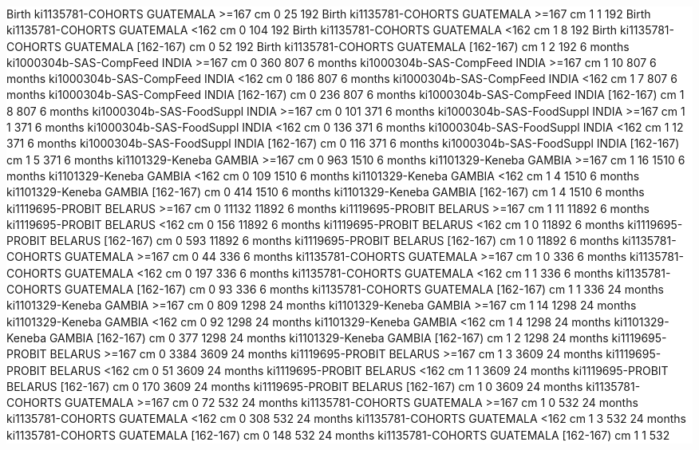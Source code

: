Birth       ki1135781-COHORTS          GUATEMALA   >=167 cm              0       25     192
Birth       ki1135781-COHORTS          GUATEMALA   >=167 cm              1        1     192
Birth       ki1135781-COHORTS          GUATEMALA   <162 cm               0      104     192
Birth       ki1135781-COHORTS          GUATEMALA   <162 cm               1        8     192
Birth       ki1135781-COHORTS          GUATEMALA   [162-167) cm          0       52     192
Birth       ki1135781-COHORTS          GUATEMALA   [162-167) cm          1        2     192
6 months    ki1000304b-SAS-CompFeed    INDIA       >=167 cm              0      360     807
6 months    ki1000304b-SAS-CompFeed    INDIA       >=167 cm              1       10     807
6 months    ki1000304b-SAS-CompFeed    INDIA       <162 cm               0      186     807
6 months    ki1000304b-SAS-CompFeed    INDIA       <162 cm               1        7     807
6 months    ki1000304b-SAS-CompFeed    INDIA       [162-167) cm          0      236     807
6 months    ki1000304b-SAS-CompFeed    INDIA       [162-167) cm          1        8     807
6 months    ki1000304b-SAS-FoodSuppl   INDIA       >=167 cm              0      101     371
6 months    ki1000304b-SAS-FoodSuppl   INDIA       >=167 cm              1        1     371
6 months    ki1000304b-SAS-FoodSuppl   INDIA       <162 cm               0      136     371
6 months    ki1000304b-SAS-FoodSuppl   INDIA       <162 cm               1       12     371
6 months    ki1000304b-SAS-FoodSuppl   INDIA       [162-167) cm          0      116     371
6 months    ki1000304b-SAS-FoodSuppl   INDIA       [162-167) cm          1        5     371
6 months    ki1101329-Keneba           GAMBIA      >=167 cm              0      963    1510
6 months    ki1101329-Keneba           GAMBIA      >=167 cm              1       16    1510
6 months    ki1101329-Keneba           GAMBIA      <162 cm               0      109    1510
6 months    ki1101329-Keneba           GAMBIA      <162 cm               1        4    1510
6 months    ki1101329-Keneba           GAMBIA      [162-167) cm          0      414    1510
6 months    ki1101329-Keneba           GAMBIA      [162-167) cm          1        4    1510
6 months    ki1119695-PROBIT           BELARUS     >=167 cm              0    11132   11892
6 months    ki1119695-PROBIT           BELARUS     >=167 cm              1       11   11892
6 months    ki1119695-PROBIT           BELARUS     <162 cm               0      156   11892
6 months    ki1119695-PROBIT           BELARUS     <162 cm               1        0   11892
6 months    ki1119695-PROBIT           BELARUS     [162-167) cm          0      593   11892
6 months    ki1119695-PROBIT           BELARUS     [162-167) cm          1        0   11892
6 months    ki1135781-COHORTS          GUATEMALA   >=167 cm              0       44     336
6 months    ki1135781-COHORTS          GUATEMALA   >=167 cm              1        0     336
6 months    ki1135781-COHORTS          GUATEMALA   <162 cm               0      197     336
6 months    ki1135781-COHORTS          GUATEMALA   <162 cm               1        1     336
6 months    ki1135781-COHORTS          GUATEMALA   [162-167) cm          0       93     336
6 months    ki1135781-COHORTS          GUATEMALA   [162-167) cm          1        1     336
24 months   ki1101329-Keneba           GAMBIA      >=167 cm              0      809    1298
24 months   ki1101329-Keneba           GAMBIA      >=167 cm              1       14    1298
24 months   ki1101329-Keneba           GAMBIA      <162 cm               0       92    1298
24 months   ki1101329-Keneba           GAMBIA      <162 cm               1        4    1298
24 months   ki1101329-Keneba           GAMBIA      [162-167) cm          0      377    1298
24 months   ki1101329-Keneba           GAMBIA      [162-167) cm          1        2    1298
24 months   ki1119695-PROBIT           BELARUS     >=167 cm              0     3384    3609
24 months   ki1119695-PROBIT           BELARUS     >=167 cm              1        3    3609
24 months   ki1119695-PROBIT           BELARUS     <162 cm               0       51    3609
24 months   ki1119695-PROBIT           BELARUS     <162 cm               1        1    3609
24 months   ki1119695-PROBIT           BELARUS     [162-167) cm          0      170    3609
24 months   ki1119695-PROBIT           BELARUS     [162-167) cm          1        0    3609
24 months   ki1135781-COHORTS          GUATEMALA   >=167 cm              0       72     532
24 months   ki1135781-COHORTS          GUATEMALA   >=167 cm              1        0     532
24 months   ki1135781-COHORTS          GUATEMALA   <162 cm               0      308     532
24 months   ki1135781-COHORTS          GUATEMALA   <162 cm               1        3     532
24 months   ki1135781-COHORTS          GUATEMALA   [162-167) cm          0      148     532
24 months   ki1135781-COHORTS          GUATEMALA   [162-167) cm          1        1     532
